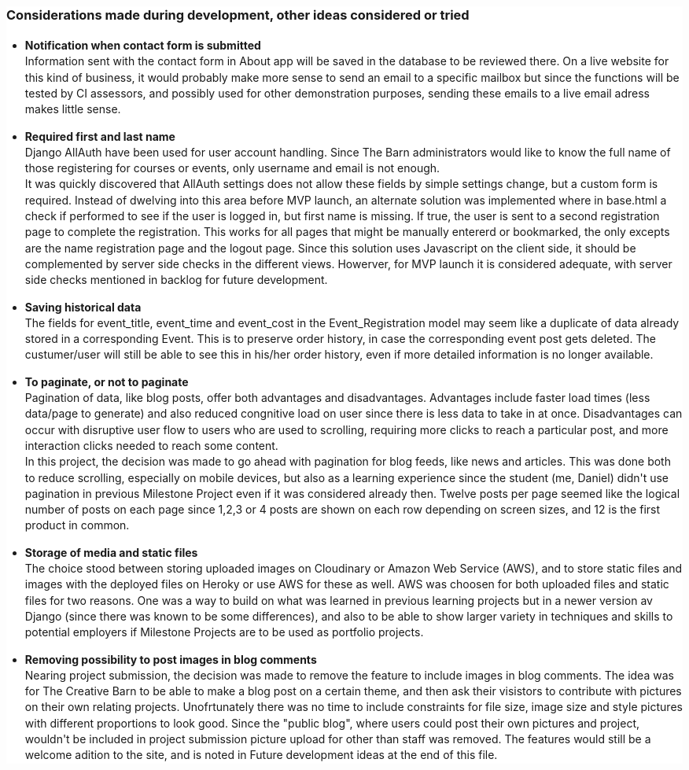 ### Considerations made during development, other ideas considered or tried
- **Notification when contact form is submitted**  
  Information sent with the contact form in About app will be saved in the database to be reviewed there. On a live website for this kind of business, it would probably make more sense to send an email to a specific mailbox but since the functions will be tested by CI assessors, and possibly used for other demonstration purposes, sending these emails to a live email adress makes little sense.

- **Required first and last name**  
  Django AllAuth have been used for user account handling. Since The Barn administrators would like to know the full name of those registering for courses or events, only username and email is not enough.  
  It was quickly discovered that AllAuth settings does not allow these fields by simple settings change, but a custom form is required. Instead of dwelving into this area before MVP launch, an alternate solution was implemented where in base.html a check if performed to see if the user is logged in, but first name is missing. If true, the user is sent to a second registration page to complete the registration. This works for all pages that might be manually entererd or bookmarked, the only excepts are the name registration page and the logout page.
  Since this solution uses Javascript on the client side, it should be complemented by server side checks in the different views. Howerver, for MVP launch it is considered adequate, with server side checks mentioned in backlog for future development.

- **Saving historical data**  
  The fields for event_title, event_time and event_cost in the Event_Registration model may seem like a duplicate of data already stored in a corresponding Event.
   This is to preserve order history, in case the corresponding event post gets deleted. The custumer/user will still be able to see this in his/her order history, even if more detailed information is no longer available.  

- **To paginate, or not to paginate**  
  Pagination of data, like blog posts, offer both advantages and disadvantages. Advantages include faster load times (less data/page to generate) and also reduced congnitive load on user since there is less data to take in at once. Disadvantages can occur with disruptive user flow to users who are used to scrolling, requiring more clicks to reach a particular post, and more interaction clicks needed to reach some content.  
  In this project, the decision was made to go ahead with pagination for blog feeds, like news and articles. This was done both to reduce scrolling, especially on mobile devices, but also as a learning experience since the student (me, Daniel) didn't use pagination in previous Milestone Project even if it was considered already then.
  Twelve posts per page seemed like the logical number of posts on each page since 1,2,3 or 4 posts are shown on each row depending on screen sizes, and 12 is the first product in common.  

- **Storage of media and static files**  
  The choice stood between storing uploaded images on Cloudinary or Amazon Web Service (AWS), and to store static files and images with the deployed files on Heroky or use AWS for these as well.
  AWS was choosen for both uploaded files and static files for two reasons. One was a way to build on what was learned in previous learning projects but in a newer version av Django (since there was known to be some differences), and also to be able to show larger variety in techniques and skills to potential employers if Milestone Projects are to be used as portfolio projects.

- **Removing possibility to post images in blog comments**  
  Nearing project submission, the decision was made to remove the feature to include images in blog comments. The idea was for The Creative Barn to be able to make a blog post on a certain theme, and then ask their visistors to contribute with pictures on their own relating projects. Unofrtunately there was no time to include constraints for file size, image size and style pictures with different proportions to look good. Since the "public blog", where users could post their own pictures and project, wouldn't be included in project submission picture upload for other than staff was removed. The features would still be a welcome adition to the site, and is noted in Future development ideas at the end of this file.
